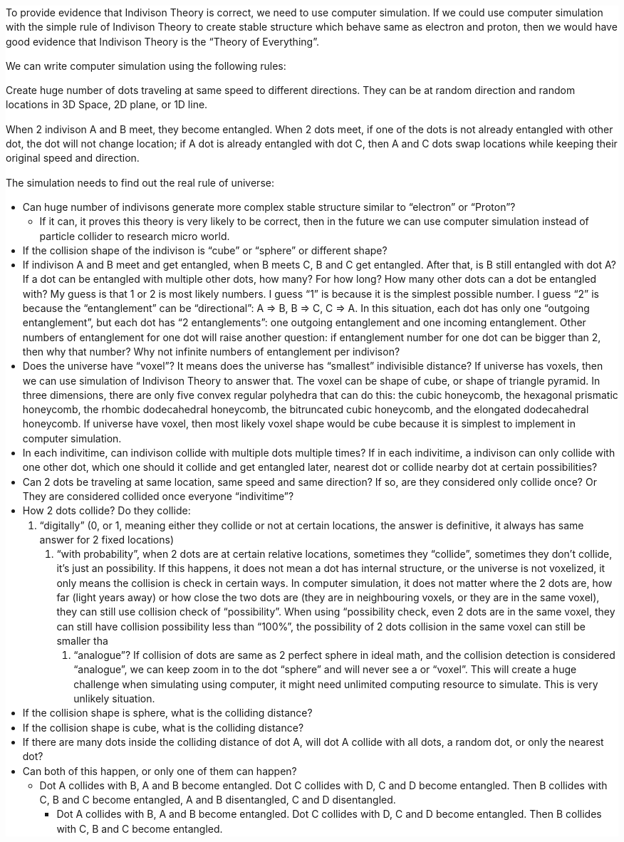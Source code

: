 To provide evidence that Indivison Theory is correct, we need to use computer simulation. If we could use computer simulation with the simple rule of Indivison Theory to create stable structure which behave same as electron and proton, then we would have good evidence that Indivison Theory is the “Theory of Everything”.

We can write computer simulation using the following rules:

Create huge number of dots traveling at same speed to different directions. They can be at random direction and random locations in 3D Space, 2D plane, or 1D line.

When 2 indivison A and B meet, they become entangled. When 2 dots meet, if one of the dots is not already entangled with other dot, the dot will not change location; if A dot is already entangled with dot C, then A and C dots swap locations while keeping their original speed and direction.

The simulation needs to find out the real rule of universe:

-   Can huge number of indivisons generate more complex stable structure similar to “electron” or “Proton”?
    -   If it can, it proves this theory is very likely to be correct, then in the future we can use computer simulation instead of particle collider to research micro world.
-   If the collision shape of the indivison is “cube” or “sphere” or different shape?
-   If indivison A and B meet and get entangled, when B meets C, B and C get entangled. After that, is B still entangled with dot A? If a dot can be entangled with multiple other dots, how many? For how long? How many other dots can a dot be entangled with? My guess is that 1 or 2 is most likely numbers. I guess “1” is because it is the simplest possible number. I guess “2” is because the “entanglement” can be “directional”: A =\> B, B =\> C, C =\> A. In this situation, each dot has only one “outgoing entanglement”, but each dot has “2 entanglements”: one outgoing entanglement and one incoming entanglement. Other numbers of entanglement for one dot will raise another question: if entanglement number for one dot can be bigger than 2, then why that number? Why not infinite numbers of entanglement per indivison?
-   Does the universe have “voxel”? It means does the universe has “smallest” indivisible distance? If universe has voxels, then we can use simulation of Indivison Theory to answer that. The voxel can be shape of cube, or shape of triangle pyramid. In three dimensions, there are only five convex regular polyhedra that can do this: the cubic honeycomb, the hexagonal prismatic honeycomb, the rhombic dodecahedral honeycomb, the bitruncated cubic honeycomb, and the elongated dodecahedral honeycomb. If universe have voxel, then most likely voxel shape would be cube because it is simplest to implement in computer simulation.
-   In each indivitime, can indivison collide with multiple dots multiple times? If in each indivitime, a indivison can only collide with one other dot, which one should it collide and get entangled later, nearest dot or collide nearby dot at certain possibilities?
-   Can 2 dots be traveling at same location, same speed and same direction? If so, are they considered only collide once? Or They are considered collided once everyone “indivitime”?
-   How 2 dots collide? Do they collide:
    1.  “digitally” (0, or 1, meaning either they collide or not at certain locations, the answer is definitive, it always has same answer for 2 fixed locations)
        1.  “with probability”, when 2 dots are at certain relative locations, sometimes they “collide”, sometimes they don’t collide, it’s just an possibility. If this happens, it does not mean a dot has internal structure, or the universe is not voxelized, it only means the collision is check in certain ways. In computer simulation, it does not matter where the 2 dots are, how far (light years away) or how close the two dots are (they are in neighbouring voxels, or they are in the same voxel), they can still use collision check of “possibility”. When using “possibility check, even 2 dots are in the same voxel, they can still have collision possibility less than “100%”, the possibility of 2 dots collision in the same voxel can still be smaller tha
            1.  “analogue”? If collision of dots are same as 2 perfect sphere in ideal math, and the collision detection is considered “analogue”, we can keep zoom in to the dot “sphere” and will never see a or “voxel”. This will create a huge challenge when simulating using computer, it might need unlimited computing resource to simulate. This is very unlikely situation.
-   If the collision shape is sphere, what is the colliding distance?
-   If the collision shape is cube, what is the colliding distance?
-   If there are many dots inside the colliding distance of dot A, will dot A collide with all dots, a random dot, or only the nearest dot?
-   Can both of this happen, or only one of them can happen?
    -   Dot A collides with B, A and B become entangled. Dot C collides with D, C and D become entangled. Then B collides with C, B and C become entangled, A and B disentangled, C and D disentangled.
        -   Dot A collides with B, A and B become entangled. Dot C collides with D, C and D become entangled. Then B collides with C, B and C become entangled.